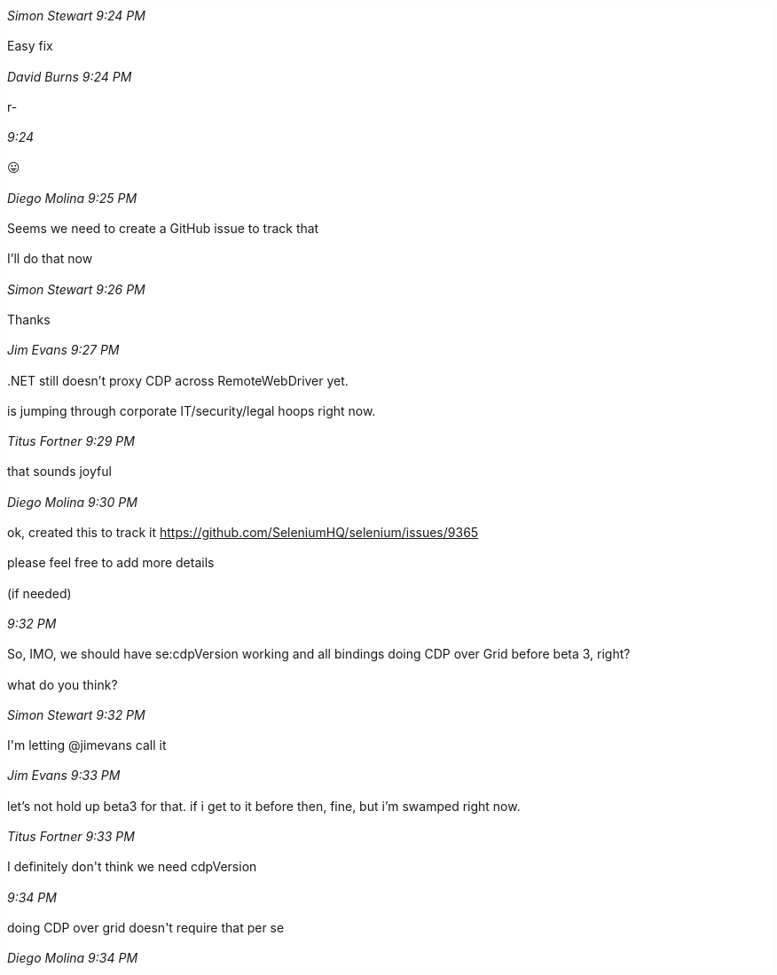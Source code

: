 _Simon Stewart  9:24 PM_

Easy fix

_David Burns  9:24 PM_

r-

_9:24_

:stuck_out_tongue:

_Diego Molina  9:25 PM_

Seems we need to create a GitHub issue to track that

I’ll do that now

_Simon Stewart  9:26 PM_

Thanks

_Jim Evans  9:27 PM_

.NET still doesn’t proxy CDP across RemoteWebDriver yet.

is jumping through corporate IT/security/legal hoops right now.

_Titus Fortner  9:29 PM_

that sounds joyful

_Diego Molina  9:30 PM_

ok, created this to track it https://github.com/SeleniumHQ/selenium/issues/9365

please feel free to add more details

(if needed)

_9:32 PM_

So, IMO, we should have se:cdpVersion working and all bindings doing CDP over Grid before beta 3, right?

what do you think?

_Simon Stewart  9:32 PM_

I'm letting @jimevans call it

_Jim Evans  9:33 PM_

let’s not hold up beta3 for that. if i get to it before then, fine, but i’m swamped right now.

_Titus Fortner  9:33 PM_

I definitely don't think we need cdpVersion

_9:34 PM_

doing CDP over grid doesn't require that per se

_Diego Molina  9:34 PM_
